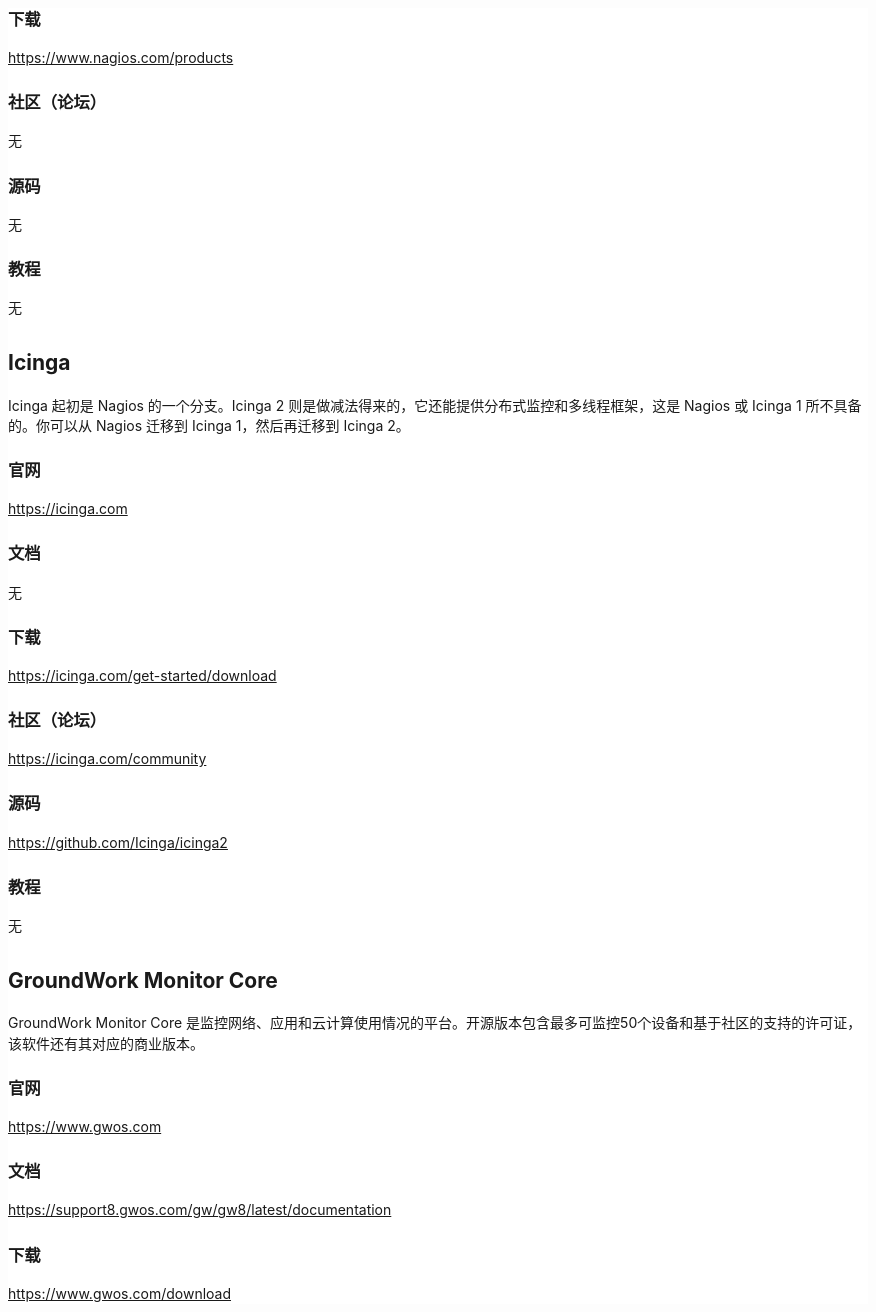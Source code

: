 ### 下载
https://www.nagios.com/products

### 社区（论坛）
无

### 源码
无

### 教程
无


## Icinga

Icinga 起初是 Nagios 的一个分支。Icinga 2 则是做减法得来的，它还能提供分布式监控和多线程框架，这是 Nagios 或 Icinga 1 所不具备的。你可以从 Nagios 迁移到 Icinga 1，然后再迁移到 Icinga 2。

### 官网
https://icinga.com

### 文档
无

### 下载
https://icinga.com/get-started/download

### 社区（论坛）
https://icinga.com/community

### 源码
https://github.com/Icinga/icinga2

### 教程
无


## GroundWork Monitor Core

GroundWork Monitor Core 是监控网络、应用和云计算使用情况的平台。开源版本包含最多可监控50个设备和基于社区的支持的许可证，该软件还有其对应的商业版本。

### 官网
https://www.gwos.com

### 文档
https://support8.gwos.com/gw/gw8/latest/documentation

### 下载
https://www.gwos.com/download
